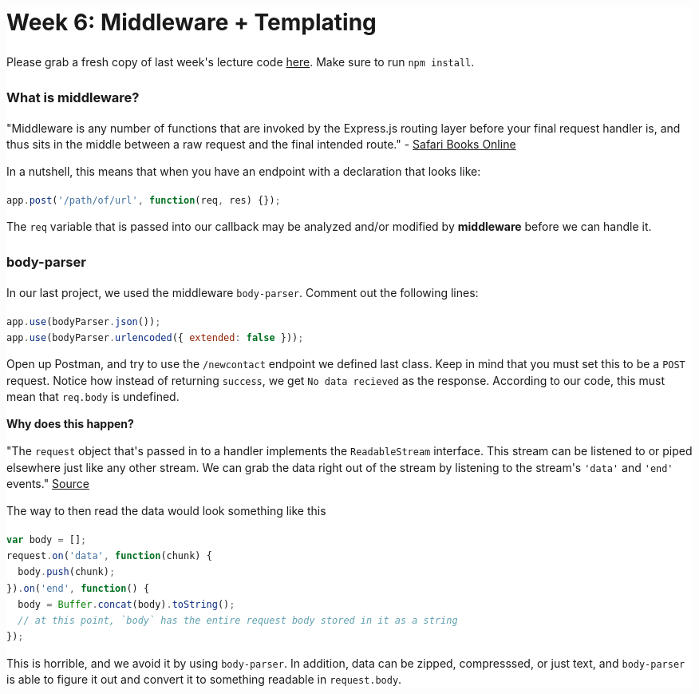 # Week 6: Middleware + Templating

Please grab a fresh copy of last week's lecture code [here](./code/shell). Make sure to run `npm install`.

### What is middleware?

"Middleware is any number of functions that are invoked by the Express.js routing layer before your final request handler is, and thus sits in the middle between a raw request and the final intended route." - [Safari Books Online](https://www.safaribooksonline.com/blog/2014/03/10/express-js-middleware-demystified/)

In a nutshell, this means that when you have an endpoint with a declaration that looks like:

```javascript
app.post('/path/of/url', function(req, res) {});
```

The `req` variable that is passed into our callback may be analyzed and/or modified by **middleware** before we can handle it.

### body-parser

In our last project, we used the middleware `body-parser`. Comment out the following lines:

```javascript
app.use(bodyParser.json());
app.use(bodyParser.urlencoded({ extended: false }));
```

Open up Postman, and try to use the `/newcontact` endpoint we defined last class. Keep in mind that you must set this to be a `POST` request. Notice how instead of returning `success`, we get `No data recieved` as the response.
According to our code, this must mean that `req.body` is undefined.

__Why does this happen?__

"The `request` object that's passed in to a handler implements the `ReadableStream` interface. This stream can be listened to or piped elsewhere just like any other stream. We can grab the data right out of the stream by listening to the stream's `'data'` and `'end'` events." [Source](https://nodejs.org/en/docs/guides/anatomy-of-an-http-transaction/)

The way to then read the data would look something like this
```javascript
var body = [];
request.on('data', function(chunk) {
  body.push(chunk);
}).on('end', function() {
  body = Buffer.concat(body).toString();
  // at this point, `body` has the entire request body stored in it as a string
});
```

This is horrible, and we avoid it by using `body-parser`. In addition, data  can be zipped, compresssed, or just text, and `body-parser` is able to figure it out and convert it to something readable in `request.body`.
